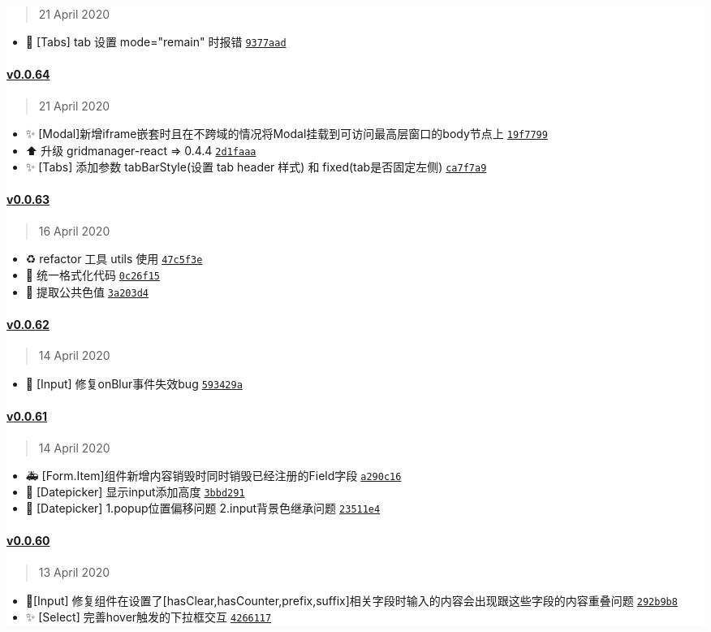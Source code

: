 > 21 April 2020

- :bug: [Tabs] tab 设置 mode="remain" 时报错 [`9377aad`](https://github.com/ShuyunFF2E/cloud-react/commit/9377aadabcbcfc5711d161503018fb219fbc2158)

#### [v0.0.64](https://github.com/ShuyunFF2E/cloud-react/compare/v0.0.63...v0.0.64)

> 21 April 2020

- :sparkles: [Modal]新增iframe嵌套时且在不跨域的情况将Modal挂载到可访问最高层窗口的body节点上 [`19f7799`](https://github.com/ShuyunFF2E/cloud-react/commit/19f7799b32ed05d0e76e0d7e9d24db74505d5f05)
- :arrow_up: 升级 gridmanager-react =&gt; 0.4.4 [`2d1faaa`](https://github.com/ShuyunFF2E/cloud-react/commit/2d1faaa4b7e44fe8615ea242648dd3af1209a946)
- :sparkles: [Tabs] 添加参数 tabBarStyle(设置 tab header 样式) 和 fixed(tab是否固定左侧) [`ca7f7a9`](https://github.com/ShuyunFF2E/cloud-react/commit/ca7f7a9352739dc4dfb17f846b2c81597783ac35)

#### [v0.0.63](https://github.com/ShuyunFF2E/cloud-react/compare/v0.0.62...v0.0.63)

> 16 April 2020

- :recycle: refactor 工具 utils 使用 [`47c5f3e`](https://github.com/ShuyunFF2E/cloud-react/commit/47c5f3ec08d7d0bc35556b9856480e678cf5917d)
- :art: 统一格式化代码 [`0c26f15`](https://github.com/ShuyunFF2E/cloud-react/commit/0c26f150f2ad4b80e34654d2298ca4ba4f9613e6)
- :lipstick: 提取公共色值 [`3a203d4`](https://github.com/ShuyunFF2E/cloud-react/commit/3a203d40f401e93703264830f8bae1b982cd3d92)

#### [v0.0.62](https://github.com/ShuyunFF2E/cloud-react/compare/v0.0.61...v0.0.62)

> 14 April 2020

- :bug: [Input] 修复onBlur事件失效bug [`593429a`](https://github.com/ShuyunFF2E/cloud-react/commit/593429a72318a374cb5c57db59c59b65f8fcd5d6)

#### [v0.0.61](https://github.com/ShuyunFF2E/cloud-react/compare/v0.0.60...v0.0.61)

> 14 April 2020

- :ambulance: [Form.Item]组件新增内容销毁时同时销毁已经注册的Field字段 [`a290c16`](https://github.com/ShuyunFF2E/cloud-react/commit/a290c16da840f74f43f84ca5fb9ab2412b4d3e1c)
- :bug: [Datepicker] 显示input添加高度 [`3bbd291`](https://github.com/ShuyunFF2E/cloud-react/commit/3bbd291f8f0e799dc670409c53f3dcec700b68ec)
- 💄  [Datepicker] 1.popup位置偏移问题 2.input背景色继承问题 [`23511e4`](https://github.com/ShuyunFF2E/cloud-react/commit/23511e4a1eccaab4d6bb10bf5fa5b5c5c0498339)

#### [v0.0.60](https://github.com/ShuyunFF2E/cloud-react/compare/v0.0.59...v0.0.60)

> 13 April 2020

- :bug:[Input] 修复组件在设置了[hasClear,hasCounter,prefix,suffix]相关字段时输入的内容会出现跟这些字段的内容重叠问题 [`292b9b8`](https://github.com/ShuyunFF2E/cloud-react/commit/292b9b8377f5ea1fd5b3d77ad34dc460e6b53705)
- :sparkles: [Select] 完善hover触发的下拉框交互 [`4266117`](https://github.com/ShuyunFF2E/cloud-react/commit/426611702e437511c27145a9f2f01e6838ba27f4)
